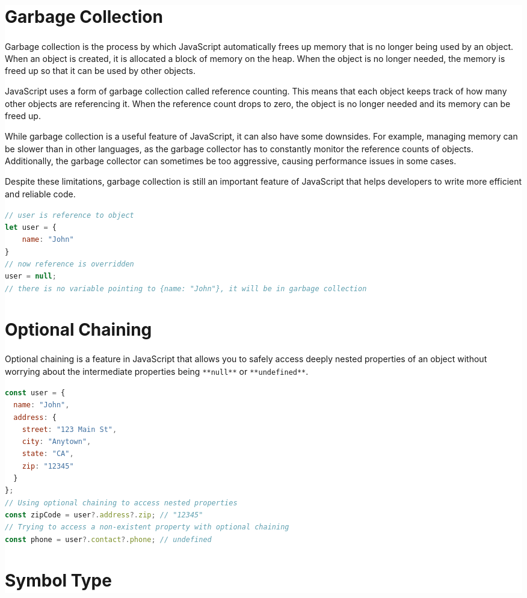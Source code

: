 Garbage Collection
==================

Garbage collection is the process by which JavaScript automatically frees up memory that is no longer being used by an object. When an object is created, it is allocated a block of memory on the heap. When the object is no longer needed, the memory is freed up so that it can be used by other objects.

JavaScript uses a form of garbage collection called reference counting. This means that each object keeps track of how many other objects are referencing it. When the reference count drops to zero, the object is no longer needed and its memory can be freed up.

While garbage collection is a useful feature of JavaScript, it can also have some downsides. For example, managing memory can be slower than in other languages, as the garbage collector has to constantly monitor the reference counts of objects. Additionally, the garbage collector can sometimes be too aggressive, causing performance issues in some cases.

Despite these limitations, garbage collection is still an important feature of JavaScript that helps developers to write more efficient and reliable code.

```js
// user is reference to object  
let user = {  
	name: "John"  
}  
// now reference is overridden  
user = null;  
// there is no variable pointing to {name: "John"}, it will be in garbage collection
```

Optional Chaining
=================

Optional chaining is a feature in JavaScript that allows you to safely access deeply nested properties of an object without worrying about the intermediate properties being `**null**` or `**undefined**`.

```js
const user = {  
  name: "John",  
  address: {  
    street: "123 Main St",  
    city: "Anytown",  
    state: "CA",  
    zip: "12345"  
  }  
};  
// Using optional chaining to access nested properties  
const zipCode = user?.address?.zip; // "12345"  
// Trying to access a non-existent property with optional chaining  
const phone = user?.contact?.phone; // undefined
```

Symbol Type
===========

